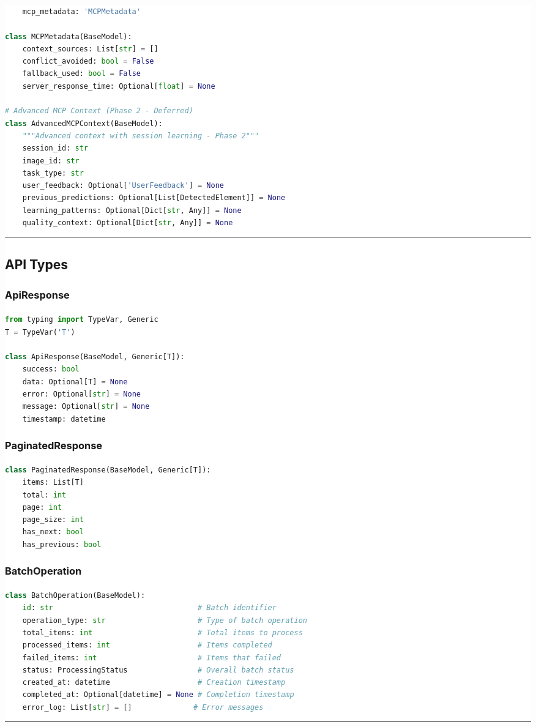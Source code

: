 ```python
    mcp_metadata: 'MCPMetadata'

class MCPMetadata(BaseModel):
    context_sources: List[str] = []
    conflict_avoided: bool = False
    fallback_used: bool = False
    server_response_time: Optional[float] = None

# Advanced MCP Context (Phase 2 - Deferred)
class AdvancedMCPContext(BaseModel):
    """Advanced context with session learning - Phase 2"""
    session_id: str
    image_id: str
    task_type: str
    user_feedback: Optional['UserFeedback'] = None
    previous_predictions: Optional[List[DetectedElement]] = None
    learning_patterns: Optional[Dict[str, Any]] = None
    quality_context: Optional[Dict[str, Any]] = None
```

---

## API Types

### ApiResponse
```python
from typing import TypeVar, Generic
T = TypeVar('T')

class ApiResponse(BaseModel, Generic[T]):
    success: bool
    data: Optional[T] = None
    error: Optional[str] = None
    message: Optional[str] = None
    timestamp: datetime
```

### PaginatedResponse
```python
class PaginatedResponse(BaseModel, Generic[T]):
    items: List[T]
    total: int
    page: int
    page_size: int
    has_next: bool
    has_previous: bool
```

### BatchOperation
```python
class BatchOperation(BaseModel):
    id: str                                 # Batch identifier
    operation_type: str                     # Type of batch operation
    total_items: int                        # Total items to process
    processed_items: int                    # Items completed
    failed_items: int                       # Items that failed
    status: ProcessingStatus                # Overall batch status
    created_at: datetime                    # Creation timestamp
    completed_at: Optional[datetime] = None # Completion timestamp
    error_log: List[str] = []              # Error messages
```

---